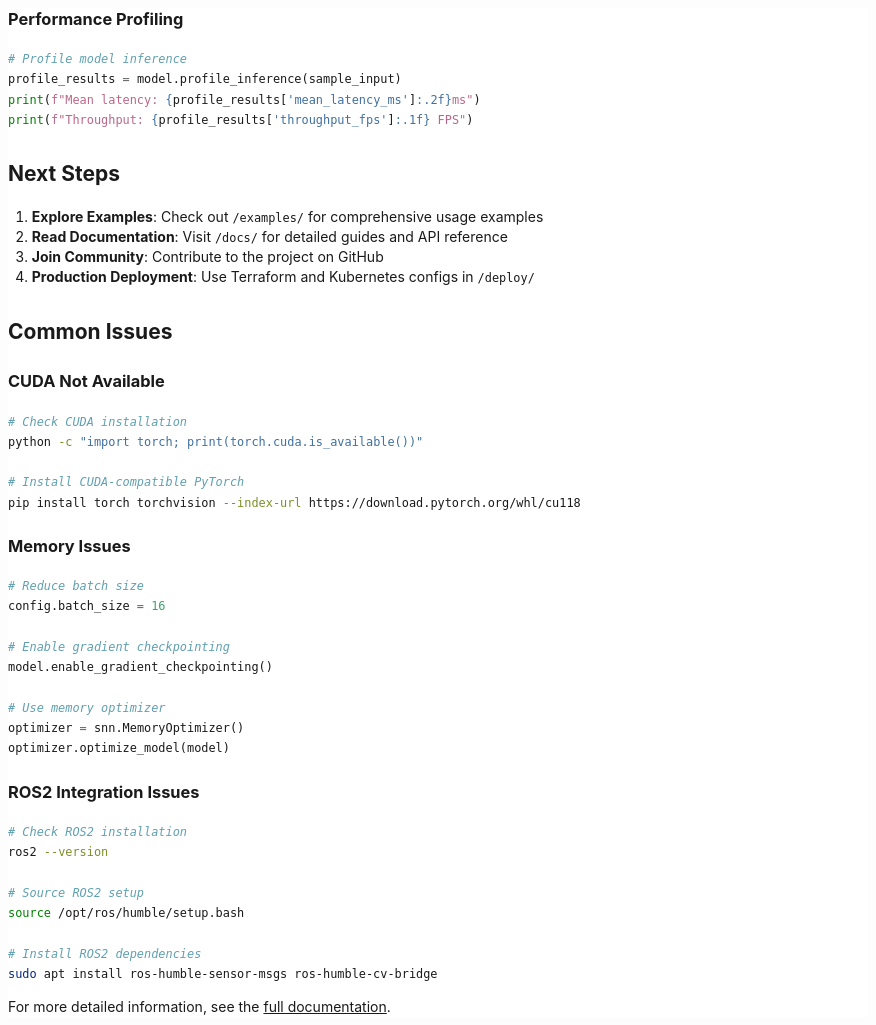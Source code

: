 ### Performance Profiling
```python
# Profile model inference
profile_results = model.profile_inference(sample_input)
print(f"Mean latency: {profile_results['mean_latency_ms']:.2f}ms")
print(f"Throughput: {profile_results['throughput_fps']:.1f} FPS")
```

## Next Steps

1. **Explore Examples**: Check out `/examples/` for comprehensive usage examples
2. **Read Documentation**: Visit `/docs/` for detailed guides and API reference
3. **Join Community**: Contribute to the project on GitHub
4. **Production Deployment**: Use Terraform and Kubernetes configs in `/deploy/`

## Common Issues

### CUDA Not Available
```bash
# Check CUDA installation
python -c "import torch; print(torch.cuda.is_available())"

# Install CUDA-compatible PyTorch
pip install torch torchvision --index-url https://download.pytorch.org/whl/cu118
```

### Memory Issues
```python
# Reduce batch size
config.batch_size = 16

# Enable gradient checkpointing
model.enable_gradient_checkpointing()

# Use memory optimizer
optimizer = snn.MemoryOptimizer()
optimizer.optimize_model(model)
```

### ROS2 Integration Issues
```bash
# Check ROS2 installation
ros2 --version

# Source ROS2 setup
source /opt/ros/humble/setup.bash

# Install ROS2 dependencies
sudo apt install ros-humble-sensor-msgs ros-humble-cv-bridge
```

For more detailed information, see the [full documentation](docs/index.rst).